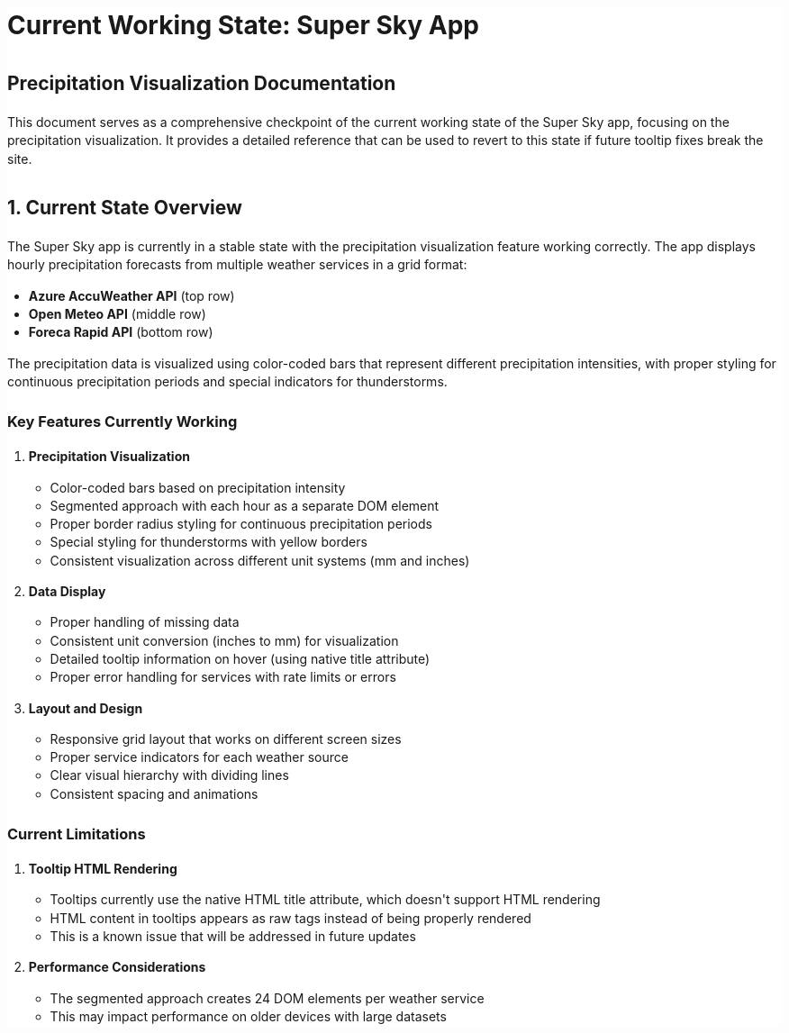 # Current Working State: Super Sky App
## Precipitation Visualization Documentation

This document serves as a comprehensive checkpoint of the current working state of the Super Sky app, focusing on the precipitation visualization. It provides a detailed reference that can be used to revert to this state if future tooltip fixes break the site.

## 1. Current State Overview

The Super Sky app is currently in a stable state with the precipitation visualization feature working correctly. The app displays hourly precipitation forecasts from multiple weather services in a grid format:

- **Azure AccuWeather API** (top row)
- **Open Meteo API** (middle row)
- **Foreca Rapid API** (bottom row)

The precipitation data is visualized using color-coded bars that represent different precipitation intensities, with proper styling for continuous precipitation periods and special indicators for thunderstorms.

### Key Features Currently Working

1. **Precipitation Visualization**
   - Color-coded bars based on precipitation intensity
   - Segmented approach with each hour as a separate DOM element
   - Proper border radius styling for continuous precipitation periods
   - Special styling for thunderstorms with yellow borders
   - Consistent visualization across different unit systems (mm and inches)

2. **Data Display**
   - Proper handling of missing data
   - Consistent unit conversion (inches to mm) for visualization
   - Detailed tooltip information on hover (using native title attribute)
   - Proper error handling for services with rate limits or errors

3. **Layout and Design**
   - Responsive grid layout that works on different screen sizes
   - Proper service indicators for each weather source
   - Clear visual hierarchy with dividing lines
   - Consistent spacing and animations

### Current Limitations

1. **Tooltip HTML Rendering**
   - Tooltips currently use the native HTML title attribute, which doesn't support HTML rendering
   - HTML content in tooltips appears as raw tags instead of being properly rendered
   - This is a known issue that will be addressed in future updates

2. **Performance Considerations**
   - The segmented approach creates 24 DOM elements per weather service
   - This may impact performance on older devices with large datasets
